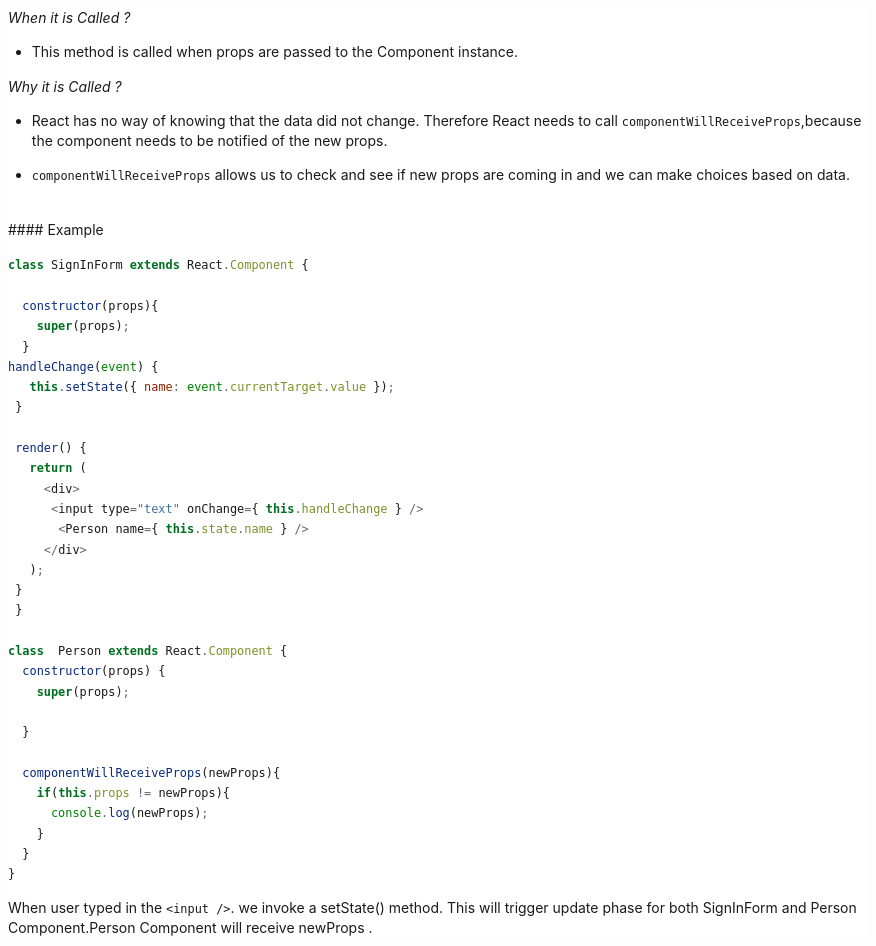 *When it is Called ?*

- This method is called when props are passed to the Component instance.

*Why it is Called ?*

- React has no way of knowing that the data did not change.
Therefore React needs to call `componentWillReceiveProps`,because
the component needs to be notified of the new props.

- `componentWillReceiveProps` allows us to check and see if new
props are coming in and we can make choices based on data.

<br/>
#### Example

```javascript
class SignInForm extends React.Component {

  constructor(props){
    super(props);
  }
handleChange(event) {
   this.setState({ name: event.currentTarget.value });
 }

 render() {
   return (
     <div>
      <input type="text" onChange={ this.handleChange } />
       <Person name={ this.state.name } />
     </div>
   );
 }
 }

class  Person extends React.Component {
  constructor(props) {
    super(props);

  }

  componentWillReceiveProps(newProps){
    if(this.props != newProps){
      console.log(newProps);
    }
  }
}

```


When user typed in the  `<input />`. we invoke a setState() method.
This will trigger update phase for both SignInForm and Person Component.Person Component will receive newProps .
